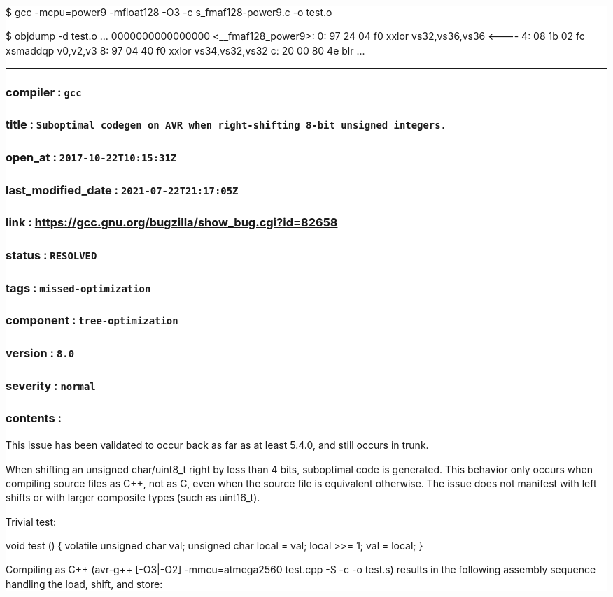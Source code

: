 $ gcc -mcpu=power9 -mfloat128 -O3 -c s_fmaf128-power9.c -o test.o

$ objdump -d test.o
...
0000000000000000 <__fmaf128_power9>:
   0:   97 24 04 f0     xxlor   vs32,vs36,vs36    <----
   4:   08 1b 02 fc     xsmaddqp v0,v2,v3
   8:   97 04 40 f0     xxlor   vs34,vs32,vs32
   c:   20 00 80 4e     blr
        ...


---


### compiler : `gcc`
### title : `Suboptimal codegen on AVR when right-shifting 8-bit unsigned integers.`
### open_at : `2017-10-22T10:15:31Z`
### last_modified_date : `2021-07-22T21:17:05Z`
### link : https://gcc.gnu.org/bugzilla/show_bug.cgi?id=82658
### status : `RESOLVED`
### tags : `missed-optimization`
### component : `tree-optimization`
### version : `8.0`
### severity : `normal`
### contents :
This issue has been validated to occur back as far as at least 5.4.0, and still occurs in trunk.

When shifting an unsigned char/uint8_t right by less than 4 bits, suboptimal code is generated. This behavior only occurs when compiling source files as C++, not as C, even when the source file is equivalent otherwise. The issue does not manifest with left shifts or with larger composite types (such as uint16_t).

Trivial test:

void test ()
{
    volatile unsigned char val;
    unsigned char local = val;
    local >>= 1;
    val = local;
}

Compiling as C++ (avr-g++ [-O3|-O2] -mmcu=atmega2560 test.cpp -S -c -o test.s) results in the following assembly sequence handling the load, shift, and store:
